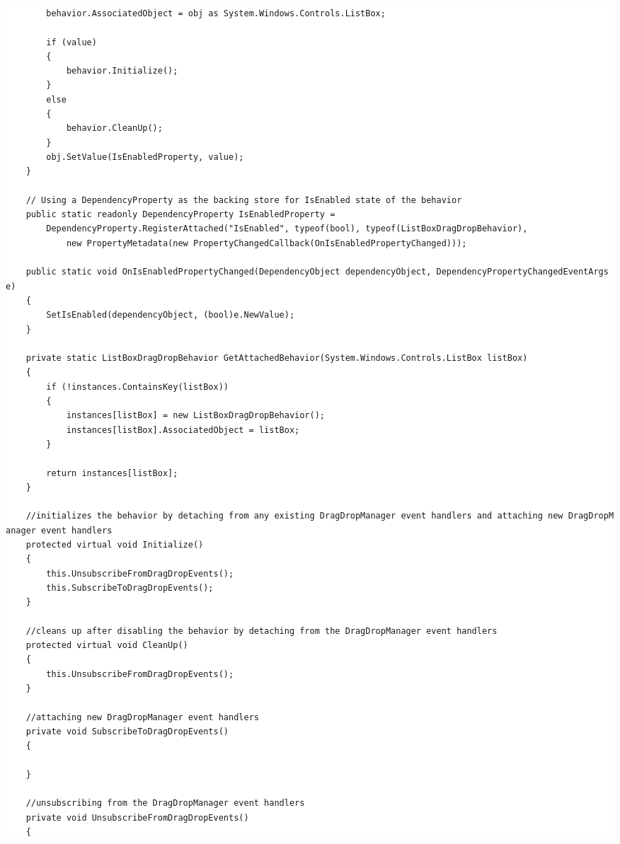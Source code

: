 			behavior.AssociatedObject = obj as System.Windows.Controls.ListBox;

			if (value)
			{
				behavior.Initialize();
			}
			else
			{
				behavior.CleanUp();
			}
			obj.SetValue(IsEnabledProperty, value);
		}

		// Using a DependencyProperty as the backing store for IsEnabled state of the behavior
		public static readonly DependencyProperty IsEnabledProperty =
			DependencyProperty.RegisterAttached("IsEnabled", typeof(bool), typeof(ListBoxDragDropBehavior),
				new PropertyMetadata(new PropertyChangedCallback(OnIsEnabledPropertyChanged)));

		public static void OnIsEnabledPropertyChanged(DependencyObject dependencyObject, DependencyPropertyChangedEventArgs e)
		{
			SetIsEnabled(dependencyObject, (bool)e.NewValue);
		}

		private static ListBoxDragDropBehavior GetAttachedBehavior(System.Windows.Controls.ListBox listBox)
		{
			if (!instances.ContainsKey(listBox))
			{
				instances[listBox] = new ListBoxDragDropBehavior();
				instances[listBox].AssociatedObject = listBox;
			}

			return instances[listBox];
		}

		//initializes the behavior by detaching from any existing DragDropManager event handlers and attaching new DragDropManager event handlers
		protected virtual void Initialize()
		{
			this.UnsubscribeFromDragDropEvents();
			this.SubscribeToDragDropEvents();
		}

		//cleans up after disabling the behavior by detaching from the DragDropManager event handlers
		protected virtual void CleanUp()
		{
			this.UnsubscribeFromDragDropEvents();
		}

		//attaching new DragDropManager event handlers
		private void SubscribeToDragDropEvents()
		{
		   
		}

		//unsubscribing from the DragDropManager event handlers
		private void UnsubscribeFromDragDropEvents()
		{
			